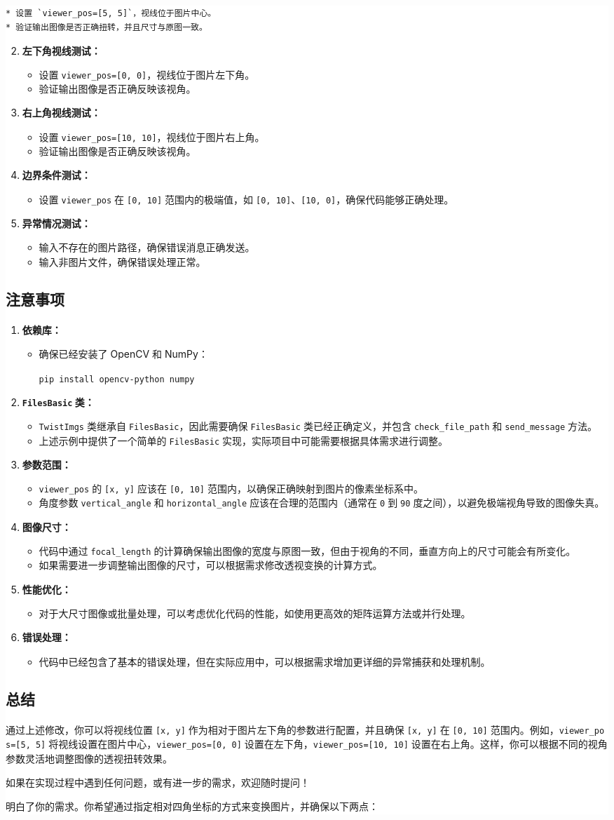     * 设置 `viewer_pos=[5, 5]`，视线位于图片中心。
    * 验证输出图像是否正确扭转，并且尺寸与原图一致。
2. **左下角视线测试：**
    
    * 设置 `viewer_pos=[0, 0]`，视线位于图片左下角。
    * 验证输出图像是否正确反映该视角。
3. **右上角视线测试：**
    
    * 设置 `viewer_pos=[10, 10]`，视线位于图片右上角。
    * 验证输出图像是否正确反映该视角。
4. **边界条件测试：**
    
    * 设置 `viewer_pos` 在 `[0, 10]` 范围内的极端值，如 `[0, 10]`、`[10, 0]`，确保代码能够正确处理。
5. **异常情况测试：**
    
    * 输入不存在的图片路径，确保错误消息正确发送。
    * 输入非图片文件，确保错误处理正常。

## 注意事项

1. **依赖库：**
    
    * 确保已经安装了 OpenCV 和 NumPy：
        
        ```bash
        pip install opencv-python numpy
        ```
        
2. **`FilesBasic` 类：**
    
    * `TwistImgs` 类继承自 `FilesBasic`，因此需要确保 `FilesBasic` 类已经正确定义，并包含 `check_file_path` 和 `send_message` 方法。
    * 上述示例中提供了一个简单的 `FilesBasic` 实现，实际项目中可能需要根据具体需求进行调整。
3. **参数范围：**
    
    * `viewer_pos` 的 `[x, y]` 应该在 `[0, 10]` 范围内，以确保正确映射到图片的像素坐标系中。
    * 角度参数 `vertical_angle` 和 `horizontal_angle` 应该在合理的范围内（通常在 `0` 到 `90` 度之间），以避免极端视角导致的图像失真。
4. **图像尺寸：**
    
    * 代码中通过 `focal_length` 的计算确保输出图像的宽度与原图一致，但由于视角的不同，垂直方向上的尺寸可能会有所变化。
    * 如果需要进一步调整输出图像的尺寸，可以根据需求修改透视变换的计算方式。
5. **性能优化：**
    
    * 对于大尺寸图像或批量处理，可以考虑优化代码的性能，如使用更高效的矩阵运算方法或并行处理。
6. **错误处理：**
    
    * 代码中已经包含了基本的错误处理，但在实际应用中，可以根据需求增加更详细的异常捕获和处理机制。

## 总结

通过上述修改，你可以将视线位置 `[x, y]` 作为相对于图片左下角的参数进行配置，并且确保 `[x, y]` 在 `[0, 10]` 范围内。例如，`viewer_pos=[5, 5]` 将视线设置在图片中心，`viewer_pos=[0, 0]` 设置在左下角，`viewer_pos=[10, 10]` 设置在右上角。这样，你可以根据不同的视角参数灵活地调整图像的透视扭转效果。

如果在实现过程中遇到任何问题，或有进一步的需求，欢迎随时提问！



明白了你的需求。你希望通过指定相对四角坐标的方式来变换图片，并确保以下两点：
